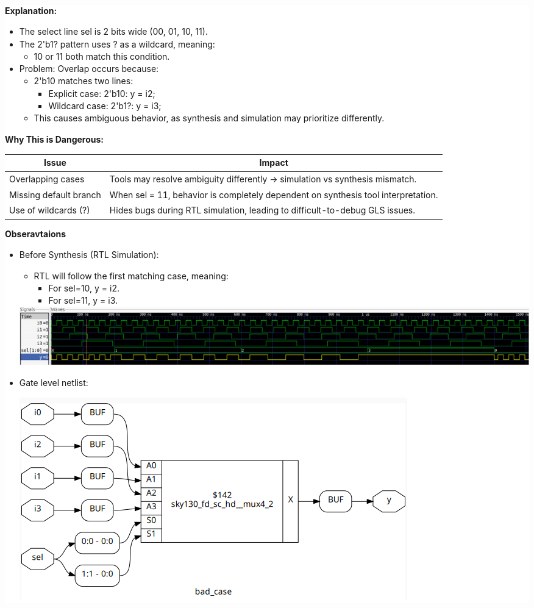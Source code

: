```verilog
```

**Explanation:**
- The select line sel is 2 bits wide (00, 01, 10, 11).
- The 2'b1? pattern uses ? as a wildcard, meaning:
  - 10 or 11 both match this condition.
- Problem: Overlap occurs because:
  - 2'b10 matches two lines:
    - Explicit case: 2'b10: y = i2;
    - Wildcard case: 2'b1?: y = i3;
  - This causes ambiguous behavior, as synthesis and simulation may prioritize differently.

**Why This is Dangerous:**

| Issue	 | Impact |
|--------|--------|
| Overlapping cases |	Tools may resolve ambiguity differently → simulation vs synthesis mismatch.|
| Missing default branch |	When sel = 11, behavior is completely dependent on synthesis tool interpretation.|
| Use of wildcards (?)	| Hides bugs during RTL simulation, leading to difficult-to-debug GLS issues.|

**Obseravtaions**

- Before Synthesis (RTL Simulation):
  - RTL will follow the first matching case, meaning:
    - For sel=10, y = i2.
    - For sel=11, y = i3.
      
  <img src = "./images/bad_case_sim1.png">

- Gate level netlist:
  
  <img src ="./images/bad_case_netlist.png">

